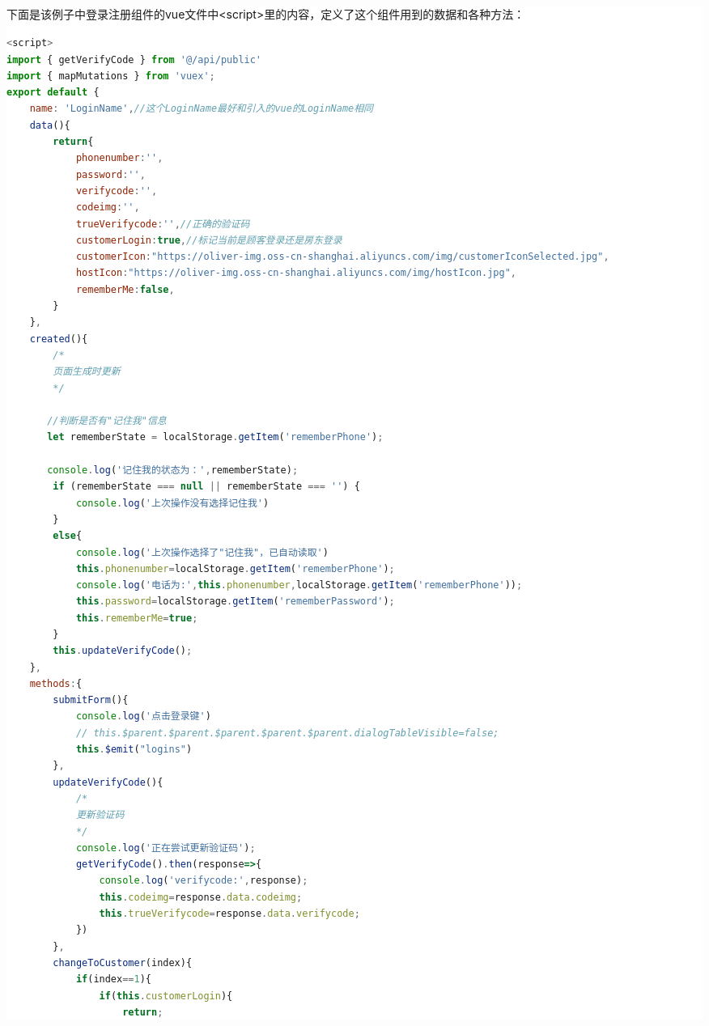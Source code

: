 下面是该例子中登录注册组件的vue文件中<script\>里的内容，定义了这个组件用到的数据和各种方法：

```js
<script>
import { getVerifyCode } from '@/api/public'
import { mapMutations } from 'vuex';
export default {
    name: 'LoginName',//这个LoginName最好和引入的vue的LoginName相同
    data(){
        return{
            phonenumber:'',
            password:'',
            verifycode:'',
            codeimg:'',
            trueVerifycode:'',//正确的验证码
            customerLogin:true,//标记当前是顾客登录还是房东登录
            customerIcon:"https://oliver-img.oss-cn-shanghai.aliyuncs.com/img/customerIconSelected.jpg",
            hostIcon:"https://oliver-img.oss-cn-shanghai.aliyuncs.com/img/hostIcon.jpg",
            rememberMe:false,
        }
    },
    created(){
        /*
        页面生成时更新
        */

       //判断是否有"记住我"信息
       let rememberState = localStorage.getItem('rememberPhone');
        
       console.log('记住我的状态为：',rememberState);
        if (rememberState === null || rememberState === '') {
            console.log('上次操作没有选择记住我')
        }
        else{
            console.log('上次操作选择了"记住我"，已自动读取')
            this.phonenumber=localStorage.getItem('rememberPhone');
            console.log('电话为:',this.phonenumber,localStorage.getItem('rememberPhone'));
            this.password=localStorage.getItem('rememberPassword');
            this.rememberMe=true;
        }
        this.updateVerifyCode();
    },
    methods:{
        submitForm(){
            console.log('点击登录键')
            // this.$parent.$parent.$parent.$parent.$parent.dialogTableVisible=false;
            this.$emit("logins")
        },
        updateVerifyCode(){
            /*
            更新验证码
            */
            console.log('正在尝试更新验证码');
            getVerifyCode().then(response=>{
                console.log('verifycode:',response);
                this.codeimg=response.data.codeimg;
                this.trueVerifycode=response.data.verifycode;
            })
        },
        changeToCustomer(index){
            if(index==1){
                if(this.customerLogin){
                    return;
```